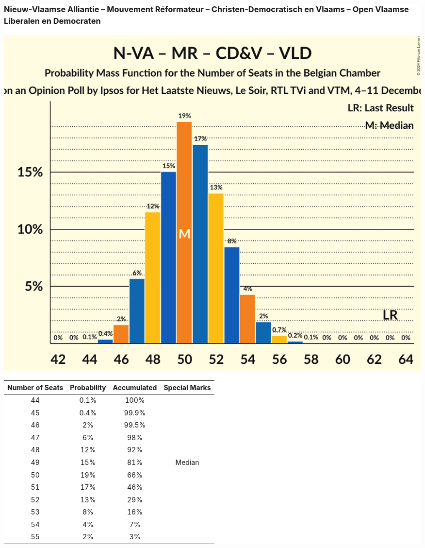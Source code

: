 
### Nieuw-Vlaamse Alliantie – Mouvement Réformateur – Christen-Democratisch en Vlaams – Open Vlaamse Liberalen en Democraten

![Graph with seats probability mass function not yet produced](2023-12-11-Ipsos-coalitions-seats-pmf-n-va–mr–cdv–vld.png "Seats Probability Mass Function")

| Number of Seats | Probability | Accumulated | Special Marks |
|:---------------:|:-----------:|:-----------:|:-------------:|
| 44 | 0.1% | 100% |  |
| 45 | 0.4% | 99.9% |  |
| 46 | 2% | 99.5% |  |
| 47 | 6% | 98% |  |
| 48 | 12% | 92% |  |
| 49 | 15% | 81% | Median |
| 50 | 19% | 66% |  |
| 51 | 17% | 46% |  |
| 52 | 13% | 29% |  |
| 53 | 8% | 16% |  |
| 54 | 4% | 7% |  |
| 55 | 2% | 3% |  |